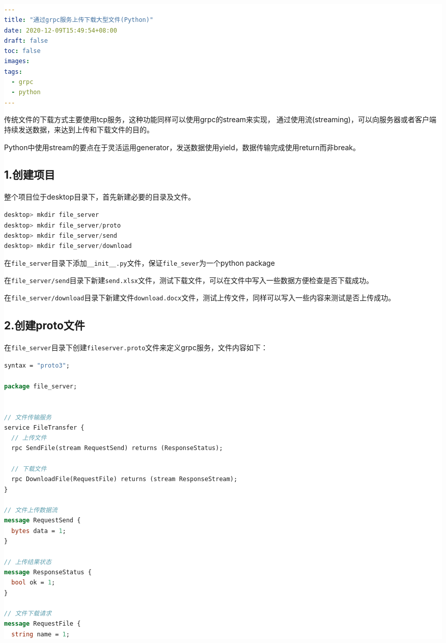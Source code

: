 ```yaml
---
title: "通过grpc服务上传下载大型文件(Python)"
date: 2020-12-09T15:49:54+08:00
draft: false
toc: false
images:
tags: 
  - grpc
  - python
---
```


传统文件的下载方式主要使用tcp服务，这种功能同样可以使用grpc的stream来实现，
通过使用流(streaming)，可以向服务器或者客户端持续发送数据，来达到上传和下载文件的目的。

Python中使用stream的要点在于灵活运用generator，发送数据使用yield，数据传输完成使用return而非break。

## 1.创建项目

整个项目位于desktop目录下，首先新建必要的目录及文件。

```powershell
desktop> mkdir file_server
desktop> mkdir file_server/proto
desktop> mkdir file_server/send
desktop> mkdir file_server/download
```

在`file_server`目录下添加`__init__.py`文件，保证`file_sever`为一个python package

在`file_server/send`目录下新建`send.xlsx`文件，测试下载文件，可以在文件中写入一些数据方便检查是否下载成功。

在`file_server/download`目录下新建文件`download.docx`文件，测试上传文件，同样可以写入一些内容来测试是否上传成功。

## 2.创建proto文件

在`file_server`目录下创建`fileserver.proto`文件来定义grpc服务，文件内容如下：

```protobuf
syntax = "proto3";

package file_server;


// 文件传输服务
service FileTransfer {
  // 上传文件
  rpc SendFile(stream RequestSend) returns (ResponseStatus);

  // 下载文件
  rpc DownloadFile(RequestFile) returns (stream ResponseStream);
}

// 文件上传数据流
message RequestSend {
  bytes data = 1;
}

// 上传结果状态
message ResponseStatus {
  bool ok = 1;
}

// 文件下载请求
message RequestFile {
  string name = 1;
```